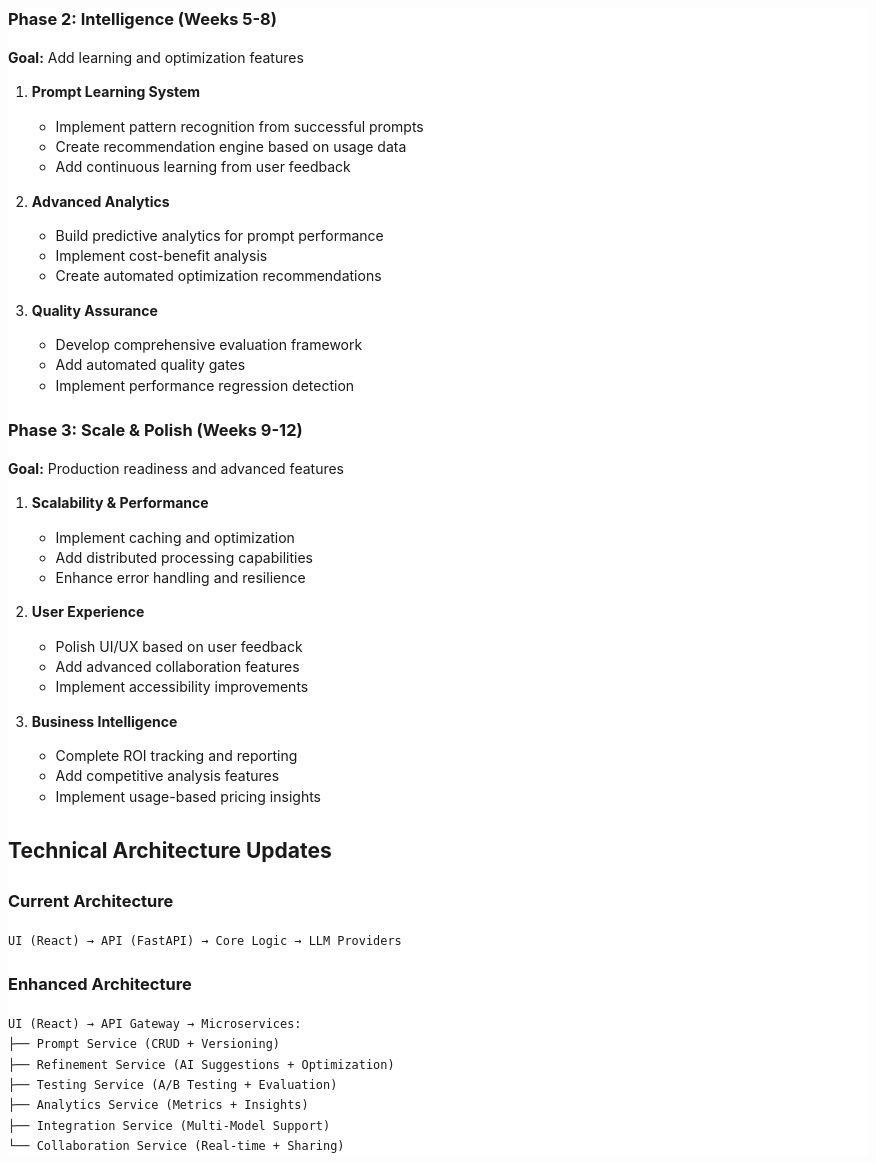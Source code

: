 ### Phase 2: Intelligence (Weeks 5-8)
**Goal:** Add learning and optimization features

1. **Prompt Learning System**
   - Implement pattern recognition from successful prompts
   - Create recommendation engine based on usage data
   - Add continuous learning from user feedback

2. **Advanced Analytics**
   - Build predictive analytics for prompt performance
   - Implement cost-benefit analysis
   - Create automated optimization recommendations

3. **Quality Assurance**
   - Develop comprehensive evaluation framework
   - Add automated quality gates
   - Implement performance regression detection

### Phase 3: Scale & Polish (Weeks 9-12)
**Goal:** Production readiness and advanced features

1. **Scalability & Performance**
   - Implement caching and optimization
   - Add distributed processing capabilities
   - Enhance error handling and resilience

2. **User Experience**
   - Polish UI/UX based on user feedback
   - Add advanced collaboration features
   - Implement accessibility improvements

3. **Business Intelligence**
   - Complete ROI tracking and reporting
   - Add competitive analysis features
   - Implement usage-based pricing insights

## Technical Architecture Updates

### Current Architecture
```
UI (React) → API (FastAPI) → Core Logic → LLM Providers
```

### Enhanced Architecture
```
UI (React) → API Gateway → Microservices:
├── Prompt Service (CRUD + Versioning)
├── Refinement Service (AI Suggestions + Optimization)
├── Testing Service (A/B Testing + Evaluation)
├── Analytics Service (Metrics + Insights)
├── Integration Service (Multi-Model Support)
└── Collaboration Service (Real-time + Sharing)
```
